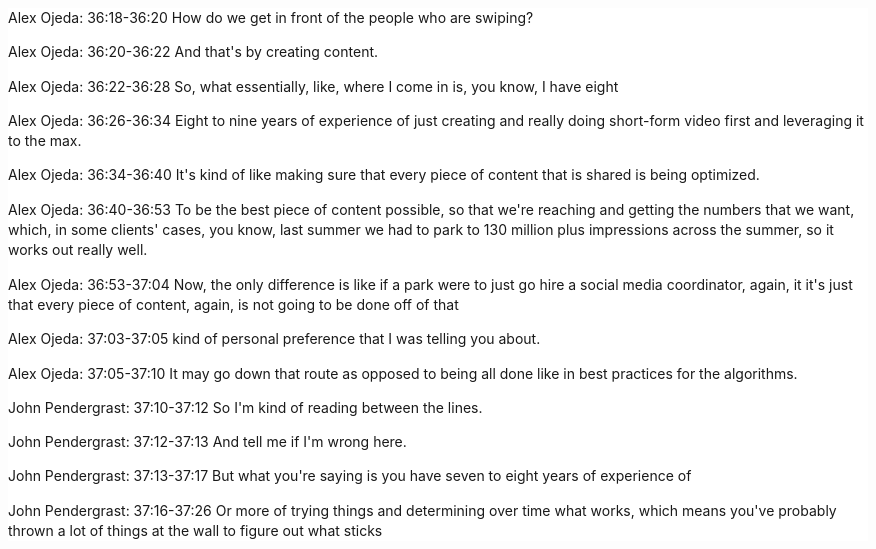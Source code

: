 Alex Ojeda: 
36:18-36:20
How do we get in front of the people who are swiping?

Alex Ojeda: 
36:20-36:22
And that's by creating content.

Alex Ojeda: 
36:22-36:28
So, what essentially, like, where I come in is, you know, I have eight

Alex Ojeda: 
36:26-36:34
Eight to nine years of experience of just creating and really doing short-form video first and leveraging it to the max.

Alex Ojeda: 
36:34-36:40
It's kind of like making sure that every piece of content that is shared is being optimized.

Alex Ojeda: 
36:40-36:53
To be the best piece of content possible, so that we're reaching and getting the numbers that we want, which, in some clients' cases, you know, last summer we had to park to 130 million plus impressions across the summer, so it works out really well.

Alex Ojeda: 
36:53-37:04
Now, the only difference is like if a park were to just go hire a social media coordinator, again, it it's just that every piece of content, again, is not going to be done off of that

Alex Ojeda: 
37:03-37:05
kind of personal preference that I was telling you about.

Alex Ojeda: 
37:05-37:10
It may go down that route as opposed to being all done like in best practices for the algorithms.

John Pendergrast: 
37:10-37:12
So I'm kind of reading between the lines.

John Pendergrast: 
37:12-37:13
And tell me if I'm wrong here.

John Pendergrast: 
37:13-37:17
But what you're saying is you have seven to eight years of experience of

John Pendergrast: 
37:16-37:26
Or more of trying things and determining over time what works, which means you've probably thrown a lot of things at the wall to figure out what sticks
